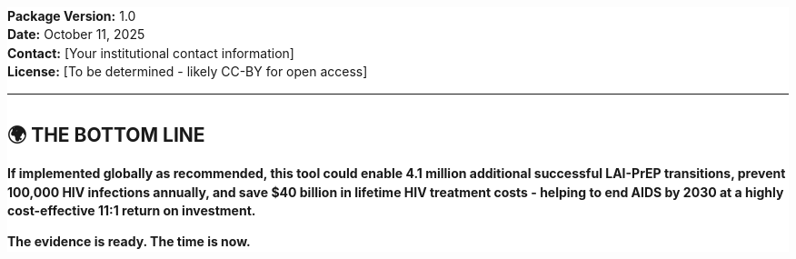 
**Package Version:** 1.0  
**Date:** October 11, 2025  
**Contact:** [Your institutional contact information]  
**License:** [To be determined - likely CC-BY for open access]  

---

## 🌍 THE BOTTOM LINE

**If implemented globally as recommended, this tool could enable 4.1 million additional successful LAI-PrEP transitions, prevent 100,000 HIV infections annually, and save $40 billion in lifetime HIV treatment costs - helping to end AIDS by 2030 at a highly cost-effective 11:1 return on investment.**

**The evidence is ready. The time is now.**
